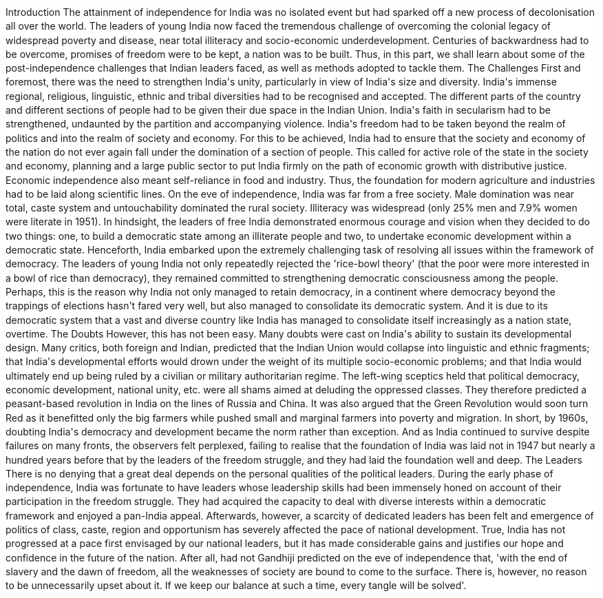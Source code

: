 Introduction
The attainment of independence for India was no isolated event but had sparked off a new process of decolonisation all over the world. The leaders of young India now faced the tremendous challenge of overcoming the colonial legacy of widespread poverty and disease, near total illiteracy and socio-economic underdevelopment. Centuries of backwardness had to be overcome, promises of freedom were to be kept, a nation was to be built. Thus, in this part, we shall learn about some of the post-independence challenges that Indian leaders faced, as well as methods adopted to tackle them. The Challenges First and foremost, there was the need to strengthen India's unity, particularly in view of India's size and diversity. India's immense regional, religious, linguistic, ethnic and tribal diversities had to be recognised and accepted. The different parts of the country and different sections of people had to be given their due space in the Indian Union. India's faith in secularism had to be strengthened, undaunted by the partition and accompanying violence. India's freedom had to be taken beyond the realm of politics and into the realm of society and economy. For this to be achieved, India had to ensure that the society and economy of the nation do not ever again fall under the domination of a section of people. This called for active role of the state in the society and economy, planning and a large public sector to put India firmly on the path of economic growth with distributive justice. Economic independence also meant self-reliance in food and industry. Thus, the foundation for modern agriculture and industries had to be laid along scientific lines. On the eve of independence, India was far from a free society. Male domination was near total, caste system and untouchability dominated the rural society. Illiteracy was widespread (only 25% men and 7.9% women were literate in 1951). In hindsight, the leaders of free India demonstrated enormous courage and vision when they decided to do two things: one, to build a democratic state among an illiterate people and two, to undertake economic development within a democratic state. Henceforth, India embarked upon the extremely challenging task of resolving all issues within the framework of democracy. The leaders of young India not only repeatedly rejected the 'rice-bowl theory' (that the poor were more interested in a bowl of rice than democracy), they remained committed to strengthening democratic consciousness among the people. Perhaps, this is the reason why India not only managed to retain democracy, in a continent where democracy beyond the trappings of elections hasn't fared very well, but also managed to consolidate its democratic system. And it is due to its democratic system that a vast and diverse country like India has managed to consolidate itself increasingly as a nation state, overtime. The Doubts However, this has not been easy. Many doubts were cast on India's ability to sustain its developmental design. Many critics, both foreign and Indian, predicted that the Indian Union would collapse into linguistic and ethnic fragments; that India's developmental efforts would drown under the weight of its multiple socio-economic problems; and that India would ultimately end up being ruled by a civilian or military authoritarian regime. The left-wing sceptics held that political democracy, economic development, national unity, etc. were all shams aimed at deluding the oppressed classes. They therefore predicted a peasant-based revolution in India on the lines of Russia and China. It was also argued that the Green Revolution would soon turn Red as it benefitted only the big farmers while pushed small and marginal farmers into poverty and migration. In short, by 1960s, doubting India's democracy and development became the norm rather than exception. And as India continued to survive despite failures on many fronts, the observers felt perplexed, failing to realise that the foundation of India was laid not in 1947 but nearly a hundred years before that by the leaders of the freedom struggle, and they had laid the foundation well and deep. The Leaders There is no denying that a great deal depends on the personal qualities of the political leaders. During the early phase of independence, India was fortunate to have leaders whose leadership skills had been immensely honed on account of their participation in the freedom struggle. They had acquired the capacity to deal with diverse interests within a democratic framework and enjoyed a pan-India appeal. Afterwards, however, a scarcity of dedicated leaders has been felt and emergence of politics of class, caste, region and opportunism has severely affected the pace of national development. True, India has not progressed at a pace first envisaged by our national leaders, but it has made considerable gains and justifies our hope and confidence in the future of the nation. After all, had not Gandhiji predicted on the eve of independence that, 'with the end of slavery and the dawn of freedom, all the weaknesses of society are bound to come to the surface. There is, however, no reason to be unnecessarily upset about it. If we keep our balance at such a time, every tangle will be solved'. 